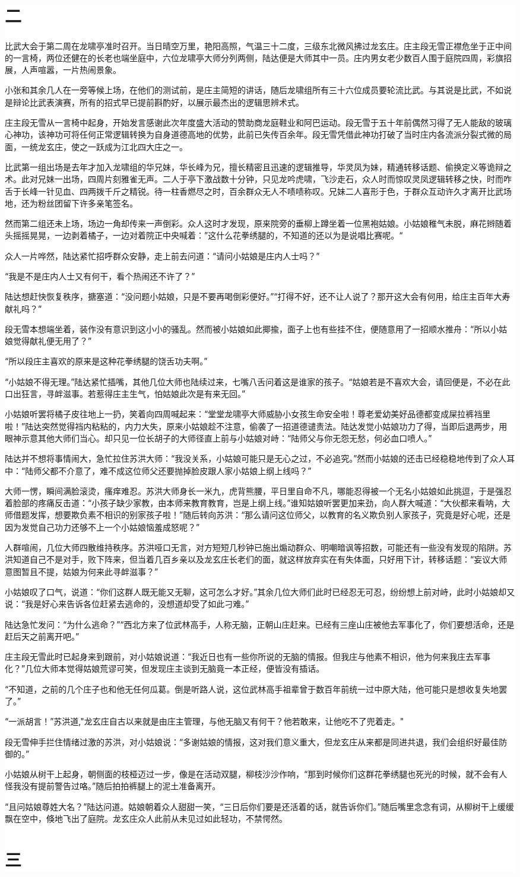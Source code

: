 # 二

比武大会于第二周在龙啸亭准时召开。当日晴空万里，艳阳高照，气温三十二度，三级东北微风拂过龙玄庄。庄主段无雪正襟危坐于正中间的一言椅，两位还健在的长老也端坐庭中，六位龙啸亭大师分列两侧，陆达便是大师其中一员。庄内男女老少数百人围于庭院四周，彩旗招展，人声喧嚣，一片热闹景象。

小张和其余几人在一旁等候上场，在他们的测试前，是庄主简短的讲话，随后龙啸组所有三十六位成员要轮流比武。与其说是比武，不如说是辩论比武表演赛，所有的招式早已提前斟酌好，以展示最杰出的逻辑思辨术式。

庄主段无雪从一言椅中起身，开始发言感谢此次年度盛大活动的赞助商龙庭鞋业和阿巴运动。段无雪于五十年前偶然习得了无人能敌的玻璃心神功，该神功可将任何正常逻辑转换为自身道德高地的优势，此前已失传百余年。段无雪凭借此神功打破了当时庄内各流派分裂式微的局面，一统龙玄庄，使之一跃成为江北四大庄之一。

比武第一组出场是去年才加入龙啸组的华兄妹，华长峰为兄，擅长精密且迅速的逻辑推导，华灵凤为妹，精通转移话题、偷换定义等诡辩之术。此对兄妹一出场，四周片刻雅雀无声。二人于亭下激战数十分钟，只见龙吟虎啸，飞沙走石，众人时而惊叹灵凤逻辑转移之快，时而咋舌于长峰一针见血、四两拨千斤之精锐。待一柱香燃尽之时，百余群众无人不啧啧称叹。兄妹二人喜形于色，于群众互动许久才离开比武场地，还为粉丝团留下许多亲笔签名。

然而第二组还未上场，场边一角却传来一声倒彩。众人这时才发现，原来院旁的垂柳上蹲坐着一位黑袍姑娘。小姑娘稚气未脱，麻花辫随着头摇摇晃晃，一边剥着橘子，一边对着院正中央喊着：”这什么花拳绣腿的，不知道的还以为是说唱比赛呢。“

众人一片哗然，陆达紧忙招呼群众安静，走上前去问道：“请问小姑娘是庄内人士吗？”

“我是不是庄内人士又有何干，看个热闹还不许了？”

陆达想赶快恢复秩序，搪塞道：“没问题小姑娘，只是不要再喝倒彩便好。”“打得不好，还不让人说了？那开这大会有何用，给庄主百年大寿献礼吗？”

段无雪本想端坐着，装作没有意识到这小小的骚乱。然而被小姑娘如此揶揄，面子上也有些挂不住，便随意用了一招顺水推舟：“所以小姑娘觉得献礼便无用了？”

“所以段庄主喜欢的原来是这种花拳绣腿的饶舌功夫啊。”

“小姑娘不得无理。”陆达紧忙插嘴，其他几位大师也陆续过来，七嘴八舌问着这是谁家的孩子。“姑娘若是不喜欢大会，请回便是，不必在此口出狂言，寻衅滋事。若惹得庄主生气，怕姑娘此次是有来无回。”

小姑娘听罢将橘子皮往地上一扔，笑着向四周喊起来：“堂堂龙啸亭大师威胁小女孩生命安全啦！尊老爱幼美好品德都变成屎拉裤裆里啦！”陆达突然觉得裆内粘粘的，内力大失，原来小姑娘趁不注意，偷袭了一招道德谴责法。陆达发觉小姑娘功力了得，当即后退两步，用眼神示意其他大师们当心。却只见一位长胡子的大师径直上前与小姑娘对峙：“陆师父与你无怨无愁，何必血口喷人。”

陆达并不想将事情闹大，急忙拉住苏洪大师：“我没关系，小姑娘可能只是无心之过，不必追究。”然而小姑娘的还击已经稳稳地传到了众人耳中：“陆师父都不介意了，难不成这位师父还要抛掉脸皮跟人家小姑娘上纲上线吗？”

大师一愣，瞬间满脸滚烫，瘙痒难忍。苏洪大师身长一米九，虎背熊腰，平日里自命不凡，哪能忍得被一个无名小姑娘如此挑逗，于是强忍着脸部的疼痛反击道：“小孩子缺少家教，由本师来教育教育，岂是上纲上线。”谁知姑娘听罢更加来劲，向人群大喊道：“大伙都来看呐，大师借题发挥，想要欺负素不相识的别家孩子啦！”随后转向苏洪：“那么请问这位师父，以教育的名义欺负别人家孩子，究竟是好心呢，还是因为发觉自己功力还够不上一个小姑娘恼羞成怒呢？”

人群喧闹，几位大师四散维持秩序。苏洪哑口无言，对方短短几秒钟已施出煽动群众、明嘲暗讽等招数，可能还有一些没有发现的陷阱。苏洪知道自己不是对手，败下阵来，但当着几百乡亲以及龙玄庄长老们的面，就这样放弃实在有失体面，只好用下计，转移话题：“妄议大师意图暂且不提，姑娘为何来此寻衅滋事？”

小姑娘叹了口气，说道：“你们这群人既无能又无聊，这可怎么才好。”其余几位大师们此时已经忍无可忍，纷纷想上前对峙，此时小姑娘却又说：“我是好心来告诉各位赶紧去逃命的，没想道却受了如此刁难。”

陆达急忙发问：“为什么逃命？”“西北方来了位武林高手，人称无脑，正朝山庄赶来。已经有三座山庄被他去军事化了，你们要想活命，还是赶后天之前离开吧。”

庄主段无雪此时已起身来到跟前，对小姑娘说道：“我近日也有一些你所说的无脑的情报。但我庄与他素不相识，他为何来我庄去军事化？”几位大师本觉得姑娘荒谬可笑，但发现庄主谈到无脑竟一本正经，便皆没有插话。

“不知道，之前的几个庄子也和他无任何瓜葛。倒是听路人说，这位武林高手祖辈曾于数百年前统一过中原大陆，他可能只是想收复失地罢了。”

“一派胡言！”苏洪道,"龙玄庄自古以来就是由庄主管理，与他无脑又有何干？他若敢来，让他吃不了兜着走。"

段无雪伸手拦住情绪过激的苏洪，对小姑娘说：“多谢姑娘的情报，这对我们意义重大，但龙玄庄从来都是同进共退，我们会组织好最佳防御的。”

小姑娘从树干上起身，朝侧面的枝桠迈过一步，像是在活动双腿，柳枝沙沙作响，“那到时候你们这群花拳绣腿也死光的时候，就不会有人怪我没有提前警告过咯。”随后拍拍裤腿上的泥土准备离开。

“且问姑娘尊姓大名？”陆达问道。姑娘朝着众人甜甜一笑，“三日后你们要是还活着的话，就告诉你们。”随后嘴里念念有词，从柳树干上缓缓飘在空中，倏地飞出了庭院。龙玄庄众人此前从未见过如此轻功，不禁愕然。


# 三
